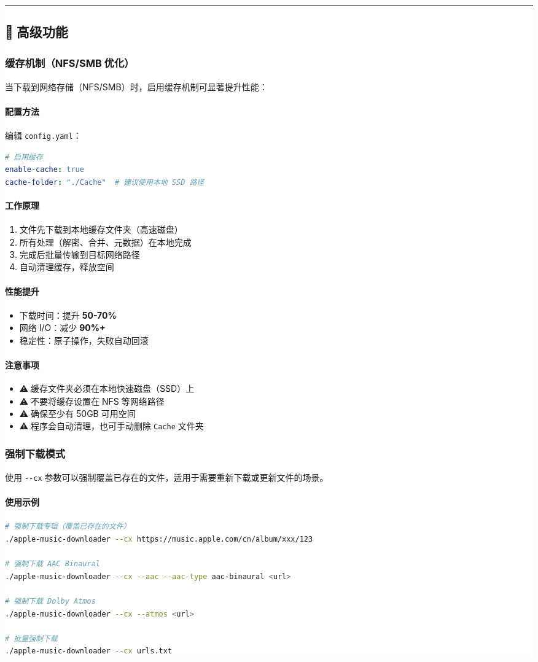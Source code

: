 
---

## 🎯 高级功能

### 缓存机制（NFS/SMB 优化）

当下载到网络存储（NFS/SMB）时，启用缓存机制可显著提升性能：

#### 配置方法

编辑 `config.yaml`：

```yaml
# 启用缓存
enable-cache: true
cache-folder: "./Cache"  # 建议使用本地 SSD 路径
```

#### 工作原理

1. 文件先下载到本地缓存文件夹（高速磁盘）
2. 所有处理（解密、合并、元数据）在本地完成
3. 完成后批量传输到目标网络路径
4. 自动清理缓存，释放空间

#### 性能提升

- 下载时间：提升 **50-70%**
- 网络 I/O：减少 **90%+**
- 稳定性：原子操作，失败自动回滚

#### 注意事项

- ⚠️ 缓存文件夹必须在本地快速磁盘（SSD）上
- ⚠️ 不要将缓存设置在 NFS 等网络路径
- ⚠️ 确保至少有 50GB 可用空间
- ⚠️ 程序会自动清理，也可手动删除 `Cache` 文件夹

### 强制下载模式

使用 `--cx` 参数可以强制覆盖已存在的文件，适用于需要重新下载或更新文件的场景。

#### 使用示例

```bash
# 强制下载专辑（覆盖已存在的文件）
./apple-music-downloader --cx https://music.apple.com/cn/album/xxx/123

# 强制下载 AAC Binaural
./apple-music-downloader --cx --aac --aac-type aac-binaural <url>

# 强制下载 Dolby Atmos
./apple-music-downloader --cx --atmos <url>

# 批量强制下载
./apple-music-downloader --cx urls.txt
```
